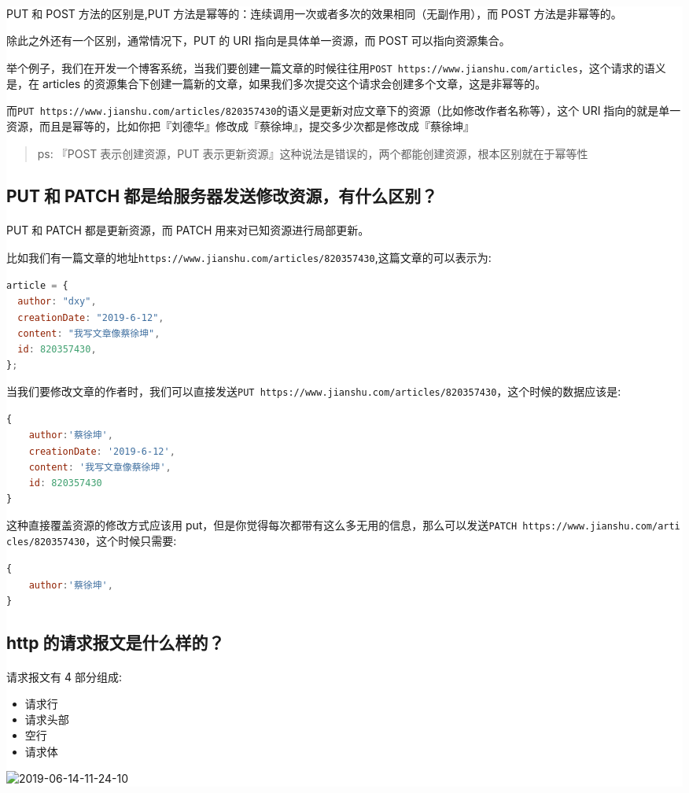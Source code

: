 PUT 和 POST 方法的区别是,PUT 方法是幂等的：连续调用一次或者多次的效果相同（无副作用），而 POST 方法是非幂等的。

除此之外还有一个区别，通常情况下，PUT 的 URI 指向是具体单一资源，而 POST 可以指向资源集合。

举个例子，我们在开发一个博客系统，当我们要创建一篇文章的时候往往用`POST https://www.jianshu.com/articles`，这个请求的语义是，在 articles 的资源集合下创建一篇新的文章，如果我们多次提交这个请求会创建多个文章，这是非幂等的。

而`PUT https://www.jianshu.com/articles/820357430`的语义是更新对应文章下的资源（比如修改作者名称等），这个 URI 指向的就是单一资源，而且是幂等的，比如你把『刘德华』修改成『蔡徐坤』，提交多少次都是修改成『蔡徐坤』

> ps: 『POST 表示创建资源，PUT 表示更新资源』这种说法是错误的，两个都能创建资源，根本区别就在于幂等性

## PUT 和 PATCH 都是给服务器发送修改资源，有什么区别？

PUT 和 PATCH 都是更新资源，而 PATCH 用来对已知资源进行局部更新。

比如我们有一篇文章的地址`https://www.jianshu.com/articles/820357430`,这篇文章的可以表示为:

```js
article = {
  author: "dxy",
  creationDate: "2019-6-12",
  content: "我写文章像蔡徐坤",
  id: 820357430,
};
```

当我们要修改文章的作者时，我们可以直接发送`PUT https://www.jianshu.com/articles/820357430`，这个时候的数据应该是:

```js
{
    author:'蔡徐坤',
    creationDate: '2019-6-12',
    content: '我写文章像蔡徐坤',
    id: 820357430
}
```

这种直接覆盖资源的修改方式应该用 put，但是你觉得每次都带有这么多无用的信息，那么可以发送`PATCH https://www.jianshu.com/articles/820357430`，这个时候只需要:

```js
{
    author:'蔡徐坤',
}
```

## http 的请求报文是什么样的？

请求报文有 4 部分组成:

- 请求行
- 请求头部
- 空行
- 请求体

![2019-06-14-11-24-10](https://xiaomuzhu-image.oss-cn-beijing.aliyuncs.com/6bb3600c998901243aa7b3934e5c7ffc.png)
